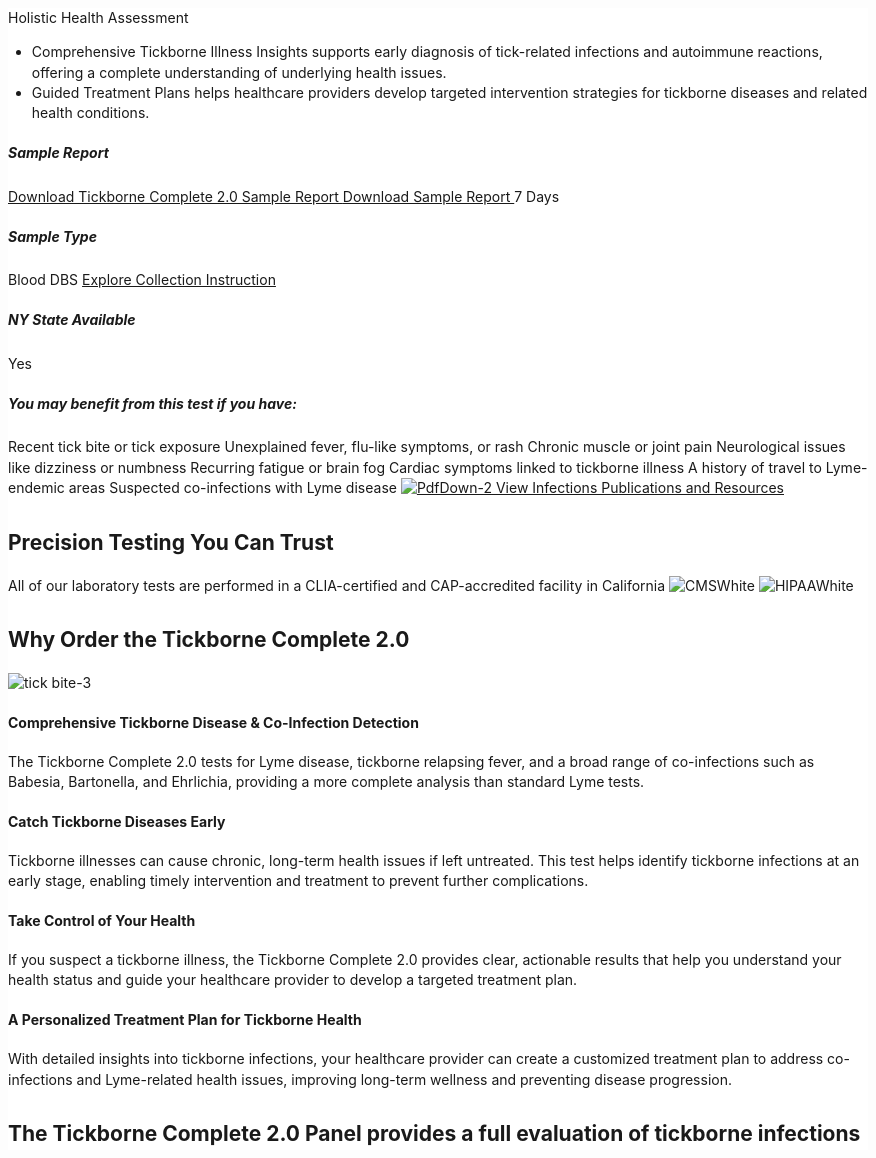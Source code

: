 
Holistic Health Assessment
  * Comprehensive Tickborne Illness Insights supports early diagnosis of tick-related infections and autoimmune reactions, offering a complete understanding of underlying health issues.
  * Guided Treatment Plans helps healthcare providers develop targeted intervention strategies for tickborne diseases and related health conditions.


#####  Sample Report
[ Download Tickborne Complete 2.0 Sample Report ](https://vibrant-wellness.com/hubfs/Tests/Tickborne-Diseases/Tickborne-2.0-Sample-Report-Full-Report.pdf)
[ Download Sample Report ](https://vibrant-wellness.com/hubfs/Tests/Tickborne-Diseases/Tickborne-2.0-Sample-Report-Full-Report.pdf)
7 Days
#####  Sample Type
Blood
DBS
[ Explore Collection Instruction ](https://vibrant-wellness.com/for-patients/collection/dbs)
#####  NY State Available
Yes
#####  You may benefit from this test if you have:
Recent tick bite or tick exposure
Unexplained fever, flu-like symptoms, or rash
Chronic muscle or joint pain
Neurological issues like dizziness or numbness
Recurring fatigue or brain fog
Cardiac symptoms linked to tickborne illness
A history of travel to Lyme-endemic areas
Suspected co-infections with Lyme disease
[ ![PdfDown-2](https://vibrant-wellness.com/hubfs/PdfDown-2.svg) View Infections Publications and Resources ](https://vibrant-wellness.com/technology/science-research)
##  Precision Testing You Can Trust
All of our laboratory tests are performed in a CLIA-certified and CAP-accredited facility in California
![CMSWhite](https://vibrant-wellness.com/hs-fs/hubfs/CMSWhite.webp?width=412&height=180&name=CMSWhite.webp)
![HIPAAWhite](https://vibrant-wellness.com/hs-fs/hubfs/HIPAAWhite.webp?width=360&height=180&name=HIPAAWhite.webp)
##  Why Order the Tickborne Complete 2.0
![tick bite-3](https://vibrant-wellness.com/hs-fs/hubfs/tick%20bite-3.png?width=800&height=533&name=tick%20bite-3.png)
####  Comprehensive Tickborne Disease & Co-Infection Detection
The Tickborne Complete 2.0 tests for Lyme disease, tickborne relapsing fever, and a broad range of co-infections such as Babesia, Bartonella, and Ehrlichia, providing a more complete analysis than standard Lyme tests.
####  Catch Tickborne Diseases Early
Tickborne illnesses can cause chronic, long-term health issues if left untreated. This test helps identify tickborne infections at an early stage, enabling timely intervention and treatment to prevent further complications.
####  Take Control of Your Health
If you suspect a tickborne illness, the Tickborne Complete 2.0 provides clear, actionable results that help you understand your health status and guide your healthcare provider to develop a targeted treatment plan.
####  A Personalized Treatment Plan for Tickborne Health
With detailed insights into tickborne infections, your healthcare provider can create a customized treatment plan to address co-infections and Lyme-related health issues, improving long-term wellness and preventing disease progression.
##  The Tickborne Complete 2.0 Panel provides a full evaluation of tickborne infections